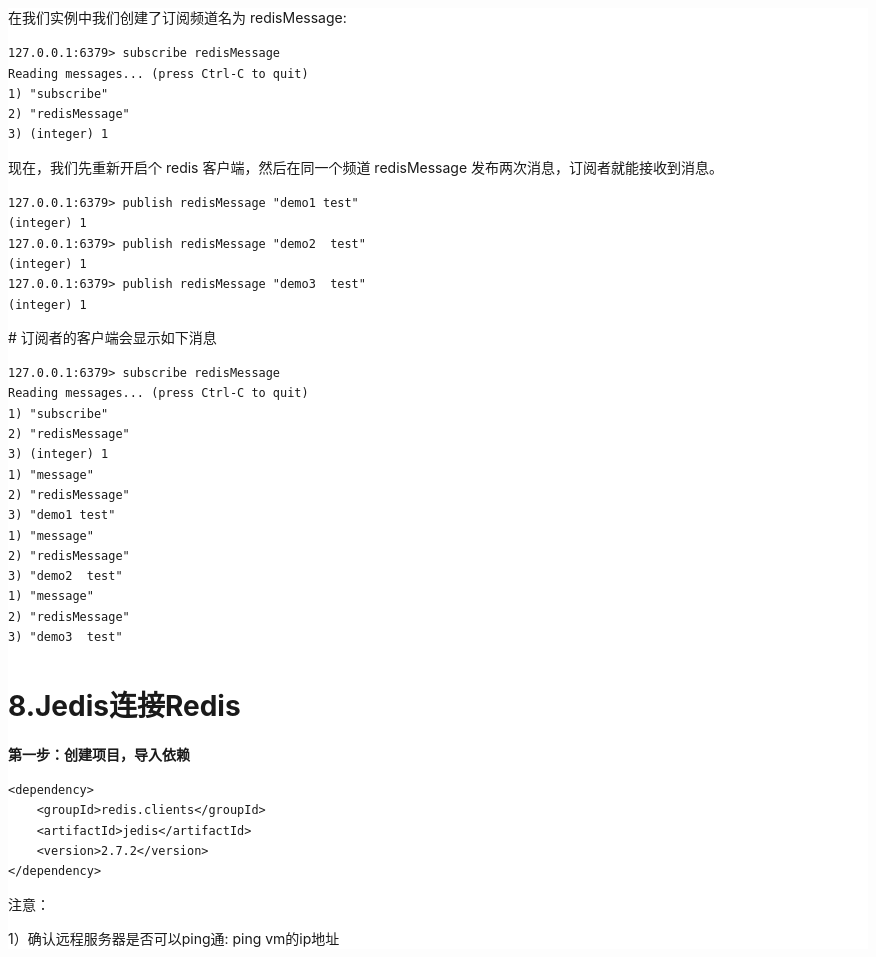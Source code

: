  在我们实例中我们创建了订阅频道名为 redisMessage:

```
127.0.0.1:6379> subscribe redisMessage
Reading messages... (press Ctrl-C to quit)
1) "subscribe"
2) "redisMessage"
3) (integer) 1
```

 现在，我们先重新开启个 redis 客户端，然后在同一个频道 redisMessage 发布两次消息，订阅者就能接收到消息。

```
127.0.0.1:6379> publish redisMessage "demo1 test"
(integer) 1
127.0.0.1:6379> publish redisMessage "demo2  test"
(integer) 1
127.0.0.1:6379> publish redisMessage "demo3  test"
(integer) 1
```

 \# 订阅者的客户端会显示如下消息

```
127.0.0.1:6379> subscribe redisMessage
Reading messages... (press Ctrl-C to quit)
1) "subscribe"
2) "redisMessage"
3) (integer) 1
1) "message"
2) "redisMessage"
3) "demo1 test"
1) "message"
2) "redisMessage"
3) "demo2  test"
1) "message"
2) "redisMessage"
3) "demo3  test"
```

# 8.Jedis连接Redis

**第一步：创建项目，导入依赖**

```
<dependency>
    <groupId>redis.clients</groupId>
    <artifactId>jedis</artifactId>
    <version>2.7.2</version>
</dependency>
```

注意：

1）确认远程服务器是否可以ping通: ping  vm的ip地址
